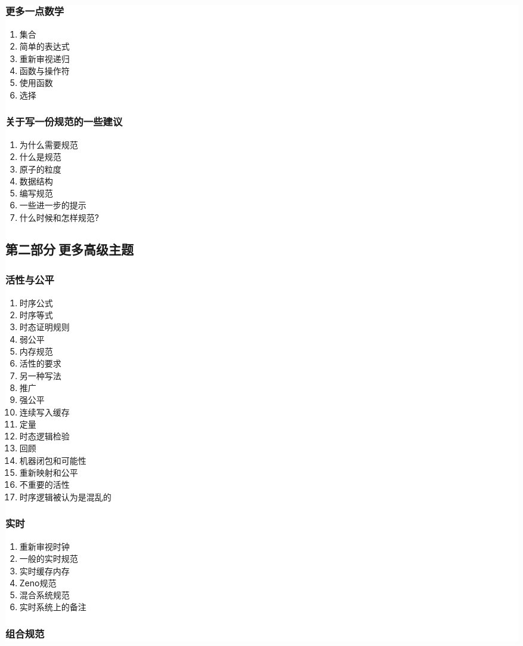 ### 更多一点数学

1. 集合
2. 简单的表达式
3. 重新审视递归
4. 函数与操作符
5. 使用函数
6. 选择

### 关于写一份规范的一些建议

1. 为什么需要规范
2. 什么是规范
3. 原子的粒度
4. 数据结构
5. 编写规范
6. 一些进一步的提示
7. 什么时候和怎样规范?

## 第二部分 更多高级主题

### 活性与公平

1. 时序公式
2. 时序等式
3. 时态证明规则
4. 弱公平
5. 内存规范
6. 活性的要求
7. 另一种写法
8. 推广
9. 强公平
10. 连续写入缓存
11. 定量
12. 时态逻辑检验
13. 回顾
14. 机器闭包和可能性
15. 重新映射和公平
16. 不重要的活性
17. 时序逻辑被认为是混乱的

### 实时

1. 重新审视时钟
2. 一般的实时规范
3. 实时缓存内存
4. Zeno规范
5. 混合系统规范
6. 实时系统上的备注

### 组合规范
